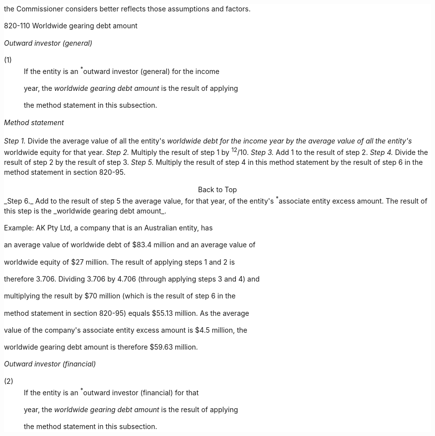 the Commissioner considers better reflects those assumptions and factors.

</dd> </dl></dl>

820-110  Worldwide gearing debt amount

 _Outward investor (general)_

<dl compact=""><dl compact="">

<dt>(1)</dt><dd>If the entity is an <sup>*</sup>outward investor (general) for the income

year, the _worldwide gearing debt amount_ is the result of applying

the method statement in this subsection.

</dd> </dl></dl>

_Method statement_

_Step 1._	Divide the average value of all the entity's <sup>*</sup>worldwide debt for the income year by the average value of all the entity's <sup>*</sup>worldwide equity for that year.
 _Step 2._	Multiply the result of step 1 by <sup>12</sup>/10.
 _Step 3._	Add 1 to the result of step 2.
 _Step 4._ Divide the result of step 2 by the result of step 3.
 _Step 5._ Multiply the result of step 4 in this method statement by the result of step 6 in the method statement in section&#160;820-95.

<center>Back to Top</center>
 _Step 6._	Add to the result of step 5 the average value, for that year, of the entity's <sup>*</sup>associate entity excess amount. The result of this step is the _worldwide gearing debt amount_.

<dl compact=""><dl compact="">

Example:	AK Pty Ltd, a company that is an Australian entity, has

an average value of worldwide debt of $83.4 million and an average value of

worldwide equity of $27 million. The result of applying steps 1 and 2 is

therefore 3.706\. Dividing 3.706 by 4.706 (through applying steps 3 and 4) and

multiplying the result by $70 million (which is the result of step 6 in the

method statement in section&#160;820-95) equals $55.13 million. As the average

value of the company's associate entity excess amount is $4.5 million, the

worldwide gearing debt amount is therefore $59.63 million.

 </dl></dl>

_Outward investor (financial)_

<dl compact=""><dl compact="">

<dt>(2)</dt><dd>If the entity is an <sup>*</sup>outward investor (financial) for that

year, the _worldwide gearing debt amount_ is the result of applying

the method statement in this subsection.

</dd> </dl></dl>
